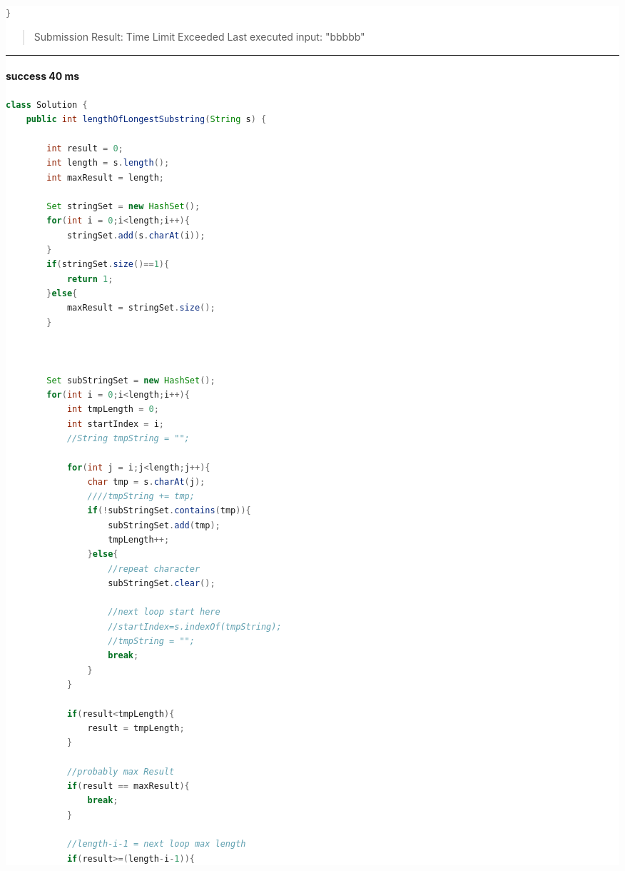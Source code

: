 ```java
}
```

>Submission Result: Time Limit Exceeded 
Last executed input:
"bbbbb"

- - -

#### success 40 ms

```java
class Solution {
    public int lengthOfLongestSubstring(String s) {
        
        int result = 0;
        int length = s.length();
        int maxResult = length;
        
        Set stringSet = new HashSet();
        for(int i = 0;i<length;i++){
            stringSet.add(s.charAt(i));
        }
        if(stringSet.size()==1){
            return 1;
        }else{
            maxResult = stringSet.size();
        }

        

        Set subStringSet = new HashSet();
        for(int i = 0;i<length;i++){
            int tmpLength = 0;
            int startIndex = i;
            //String tmpString = "";
            
            for(int j = i;j<length;j++){
                char tmp = s.charAt(j);
                ////tmpString += tmp;
                if(!subStringSet.contains(tmp)){
                    subStringSet.add(tmp);
                    tmpLength++;
                }else{
                    //repeat character
                    subStringSet.clear();        
                    
                    //next loop start here
                    //startIndex=s.indexOf(tmpString);
                    //tmpString = "";
                    break;
                }
            }
            
            if(result<tmpLength){
                result = tmpLength;
            }
            
            //probably max Result
            if(result == maxResult){
                break;
            }
            
            //length-i-1 = next loop max length
            if(result>=(length-i-1)){
```
